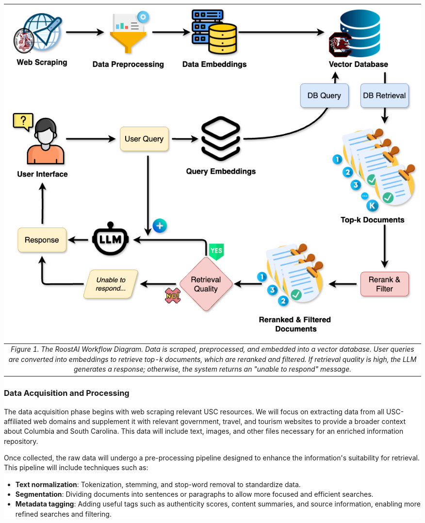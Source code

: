 |                                                                                                                                                  ![Workflow Diagram for RoostAI](workflow.png)                                                                                                                                                   | 
|:------------------------------------------------------------------------------------------------------------------------------------------------------------------------------------------------------------------------------------------------------------------------------------------------------------------------------------------------:| 
| *Figure 1. The RoostAI Workflow Diagram. Data is scraped, preprocessed, and embedded into a vector database. User queries are converted into embeddings to retrieve top-k documents, which are reranked and filtered. If retrieval quality is high, the LLM generates a response; otherwise, the system returns an "unable to respond" message.* |

### Data Acquisition and Processing

The data acquisition phase begins with web scraping relevant USC resources. We will focus on extracting data from all USC-affiliated web domains and supplement it with relevant government, travel, and tourism websites to provide a broader context about Columbia and South Carolina. This data will include text, images, and other files necessary for an enriched information repository.

Once collected, the raw data will undergo a pre-processing pipeline designed to enhance the information's suitability for retrieval. This pipeline will include techniques such as:

- **Text normalization**: Tokenization, stemming, and stop-word removal to standardize data.
- **Segmentation**: Dividing documents into sentences or paragraphs to allow more focused and efficient searches.
- **Metadata tagging**: Adding useful tags such as authenticity scores, content summaries, and source information, enabling more refined searches and filtering.
